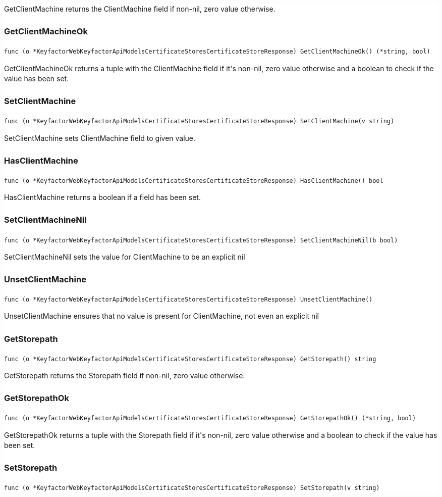 GetClientMachine returns the ClientMachine field if non-nil, zero value otherwise.

### GetClientMachineOk

`func (o *KeyfactorWebKeyfactorApiModelsCertificateStoresCertificateStoreResponse) GetClientMachineOk() (*string, bool)`

GetClientMachineOk returns a tuple with the ClientMachine field if it's non-nil, zero value otherwise
and a boolean to check if the value has been set.

### SetClientMachine

`func (o *KeyfactorWebKeyfactorApiModelsCertificateStoresCertificateStoreResponse) SetClientMachine(v string)`

SetClientMachine sets ClientMachine field to given value.

### HasClientMachine

`func (o *KeyfactorWebKeyfactorApiModelsCertificateStoresCertificateStoreResponse) HasClientMachine() bool`

HasClientMachine returns a boolean if a field has been set.

### SetClientMachineNil

`func (o *KeyfactorWebKeyfactorApiModelsCertificateStoresCertificateStoreResponse) SetClientMachineNil(b bool)`

 SetClientMachineNil sets the value for ClientMachine to be an explicit nil

### UnsetClientMachine
`func (o *KeyfactorWebKeyfactorApiModelsCertificateStoresCertificateStoreResponse) UnsetClientMachine()`

UnsetClientMachine ensures that no value is present for ClientMachine, not even an explicit nil
### GetStorepath

`func (o *KeyfactorWebKeyfactorApiModelsCertificateStoresCertificateStoreResponse) GetStorepath() string`

GetStorepath returns the Storepath field if non-nil, zero value otherwise.

### GetStorepathOk

`func (o *KeyfactorWebKeyfactorApiModelsCertificateStoresCertificateStoreResponse) GetStorepathOk() (*string, bool)`

GetStorepathOk returns a tuple with the Storepath field if it's non-nil, zero value otherwise
and a boolean to check if the value has been set.

### SetStorepath

`func (o *KeyfactorWebKeyfactorApiModelsCertificateStoresCertificateStoreResponse) SetStorepath(v string)`
